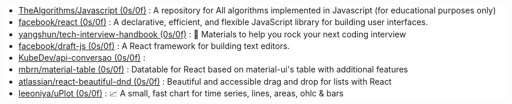 * [TheAlgorithms/Javascript (0s/0f)](https://github.com/TheAlgorithms/Javascript) : A repository for All algorithms implemented in Javascript (for educational purposes only)
* [facebook/react (0s/0f)](https://github.com/facebook/react) : A declarative, efficient, and flexible JavaScript library for building user interfaces.
* [yangshun/tech-interview-handbook (0s/0f)](https://github.com/yangshun/tech-interview-handbook) : 💯 Materials to help you rock your next coding interview
* [facebook/draft-js (0s/0f)](https://github.com/facebook/draft-js) : A React framework for building text editors.
* [KubeDev/api-conversao (0s/0f)](https://github.com/KubeDev/api-conversao) : 
* [mbrn/material-table (0s/0f)](https://github.com/mbrn/material-table) : Datatable for React based on material-ui's table with additional features
* [atlassian/react-beautiful-dnd (0s/0f)](https://github.com/atlassian/react-beautiful-dnd) : Beautiful and accessible drag and drop for lists with React
* [leeoniya/uPlot (0s/0f)](https://github.com/leeoniya/uPlot) : 📈 A small, fast chart for time series, lines, areas, ohlc & bars
